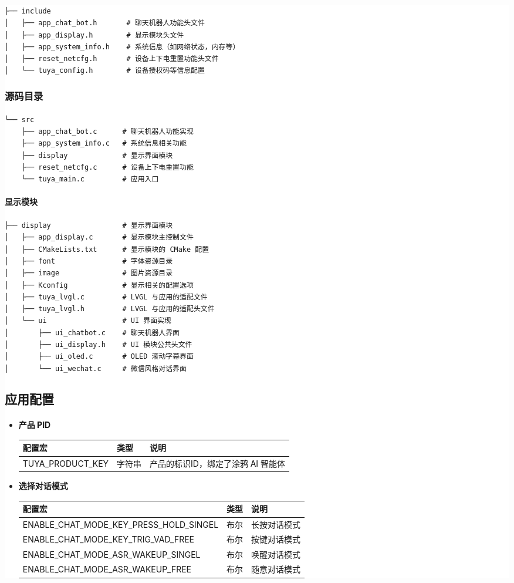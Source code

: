 ```shell
├── include
│   ├── app_chat_bot.h       # 聊天机器人功能头文件
│   ├── app_display.h        # 显示模块头文件
│   ├── app_system_info.h    # 系统信息（如网络状态，内存等）
│   ├── reset_netcfg.h       # 设备上下电重置功能头文件
│   └── tuya_config.h        # 设备授权码等信息配置
```

### 源码目录

```shell
└── src
    ├── app_chat_bot.c      # 聊天机器人功能实现
    ├── app_system_info.c   # 系统信息相关功能
    ├── display             # 显示界面模块
    ├── reset_netcfg.c      # 设备上下电重置功能
    └── tuya_main.c         # 应用入口
```

#### 显示模块

```shell
├── display                 # 显示界面模块
│   ├── app_display.c       # 显示模块主控制文件
│   ├── CMakeLists.txt      # 显示模块的 CMake 配置
│   ├── font                # 字体资源目录
│   ├── image               # 图片资源目录
│   ├── Kconfig             # 显示相关的配置选项
│   ├── tuya_lvgl.c         # LVGL 与应用的适配文件
│   ├── tuya_lvgl.h         # LVGL 与应用的适配头文件
│   └── ui                  # UI 界面实现
│       ├── ui_chatbot.c    # 聊天机器人界面
│       ├── ui_display.h    # UI 模块公共头文件
│       ├── ui_oled.c       # OLED 滚动字幕界面
│       └── ui_wechat.c     # 微信风格对话界面
```



## 应用配置

- **产品 PID**

  | 配置宏           | 类型   | 说明                               |
  | ---------------- | ------ | ---------------------------------- |
  | TUYA_PRODUCT_KEY | 字符串 | 产品的标识ID，绑定了涂鸦 AI 智能体 |

- **选择对话模式**

  | 配置宏                                 | 类型 | 说明         |
  | -------------------------------------- | ---- | ------------ |
  | ENABLE_CHAT_MODE_KEY_PRESS_HOLD_SINGEL | 布尔 | 长按对话模式 |
  | ENABLE_CHAT_MODE_KEY_TRIG_VAD_FREE     | 布尔 | 按键对话模式 |
  | ENABLE_CHAT_MODE_ASR_WAKEUP_SINGEL     | 布尔 | 唤醒对话模式 |
  | ENABLE_CHAT_MODE_ASR_WAKEUP_FREE       | 布尔 | 随意对话模式 |
